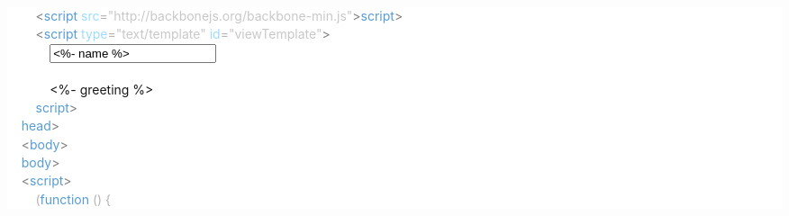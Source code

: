   <p style="margin: 0px">
    &#160;&#160;&#160;&#160;&#160;&#160;&#160; <span style="color: gray"><</span><span style="color: #569cd6">script</span> <span style="color: #9cdcfe">src</span><span style="color: #b4b4b4">=</span><span style="color: #c8c8c8">"http://backbonejs.org/backbone-min.js"</span><span style="color: gray">></</span><span style="color: #569cd6">script</span><span style="color: gray">></span>
  </p>
  
  <p style="margin: 0px">
    &#160;&#160;&#160;&#160;&#160;&#160;&#160; <span style="color: gray"><</span><span style="color: #569cd6">script</span> <span style="color: #9cdcfe">type</span><span style="color: #b4b4b4">=</span><span style="color: #c8c8c8">"text/template"</span> <span style="color: #9cdcfe">id</span><span style="color: #b4b4b4">=</span><span style="color: #c8c8c8">"viewTemplate"</span><span style="color: gray">></span>
  </p>
  
  <p style="margin: 0px">
    &#160;&#160;&#160;&#160;&#160;&#160;&#160;&#160;&#160;&#160;&#160; <input type="text" value="<%- name %>" />
  </p>
  
  <p style="margin: 0px">
    &#160;&#160;&#160;&#160;&#160;&#160;&#160;&#160;&#160;&#160;&#160; <br />
  </p>
  
  <p style="margin: 0px">
    &#160;&#160;&#160;&#160;&#160;&#160;&#160;&#160;&#160;&#160;&#160; <label><%- greeting %></label>
  </p>
  
  <p style="margin: 0px">
    &#160;&#160;&#160;&#160;&#160;&#160;&#160; <span style="color: gray"></</span><span style="color: #569cd6">script</span><span style="color: gray">></span>
  </p>
  
  <p style="margin: 0px">
    &#160;&#160;&#160; <span style="color: gray"></</span><span style="color: #569cd6">head</span><span style="color: gray">></span>
  </p>
  
  <p style="margin: 0px">
    &#160;&#160;&#160; <span style="color: gray"><</span><span style="color: #569cd6">body</span><span style="color: gray">></span>
  </p>
  
  <p style="margin: 0px">
    &#160;&#160;&#160; <span style="color: gray"></</span><span style="color: #569cd6">body</span><span style="color: gray">></span>
  </p>
  
  <p style="margin: 0px">
    &#160;&#160;&#160; <span style="color: gray"><</span><span style="color: #569cd6">script</span><span style="color: gray">></span>
  </p>
  
  <p style="margin: 0px">
    &#160;&#160;&#160;&#160;&#160;&#160;&#160; <span style="color: #b4b4b4">(</span><span style="color: #569cd6">function</span> <span style="color: #b4b4b4">()</span> <span style="color: #b4b4b4">{</span>
  </p>
  